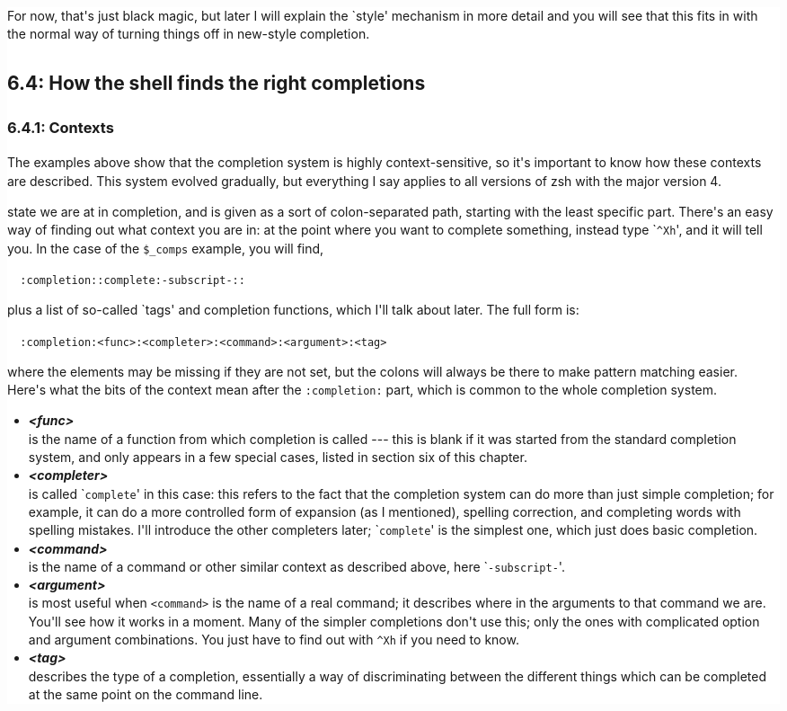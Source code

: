 For now, that's just black magic, but later I will explain the \`style'
mechanism in more detail and you will see that this fits in with the
normal way of turning things off in new-style completion.

<span id="l153"></span>

## 6.4: How the shell finds the right completions

<span id="l154"></span>

### 6.4.1: Contexts

The examples above show that the completion system is highly
context-sensitive, so it's important to know how these contexts are
described. This system evolved gradually, but everything I say applies
to all versions of zsh with the major version 4.

state we are at in completion, and is given as a sort of colon-separated
path, starting with the least specific part. There's an easy way of
finding out what context you are in: at the point where you want to
complete something, instead type \``^Xh`', and it will tell you. In the
case of the `$_comps` example, you will find,

``` 
  :completion::complete:-subscript-::
```

plus a list of so-called \`tags' and completion functions, which I'll
talk about later. The full form is:

``` 
  :completion:<func>:<completer>:<command>:<argument>:<tag>
```

where the elements may be missing if they are not set, but the colons
will always be there to make pattern matching easier. Here's what the
bits of the context mean after the `:completion:` part, which is common
to the whole completion system.

  - ***\<func\>***  
    is the name of a function from which completion is called --- this
    is blank if it was started from the standard completion system, and
    only appears in a few special cases, listed in section six of this
    chapter.
  - ***\<completer\>***  
    is called \``complete`' in this case: this refers to the fact that
    the completion system can do more than just simple completion; for
    example, it can do a more controlled form of expansion (as I
    mentioned), spelling correction, and completing words with spelling
    mistakes. I'll introduce the other completers later; \``complete`'
    is the simplest one, which just does basic completion.
  - ***\<command\>***  
    is the name of a command or other similar context as described
    above, here \``-subscript-`'.
  - ***\<argument\>***  
    is most useful when `<command>` is the name of a real command; it
    describes where in the arguments to that command we are. You'll see
    how it works in a moment. Many of the simpler completions don't use
    this; only the ones with complicated option and argument
    combinations. You just have to find out with `^Xh` if you need to
    know.
  - ***\<tag\>***  
    describes the type of a completion, essentially a way of
    discriminating between the different things which can be completed
    at the same point on the command line.
